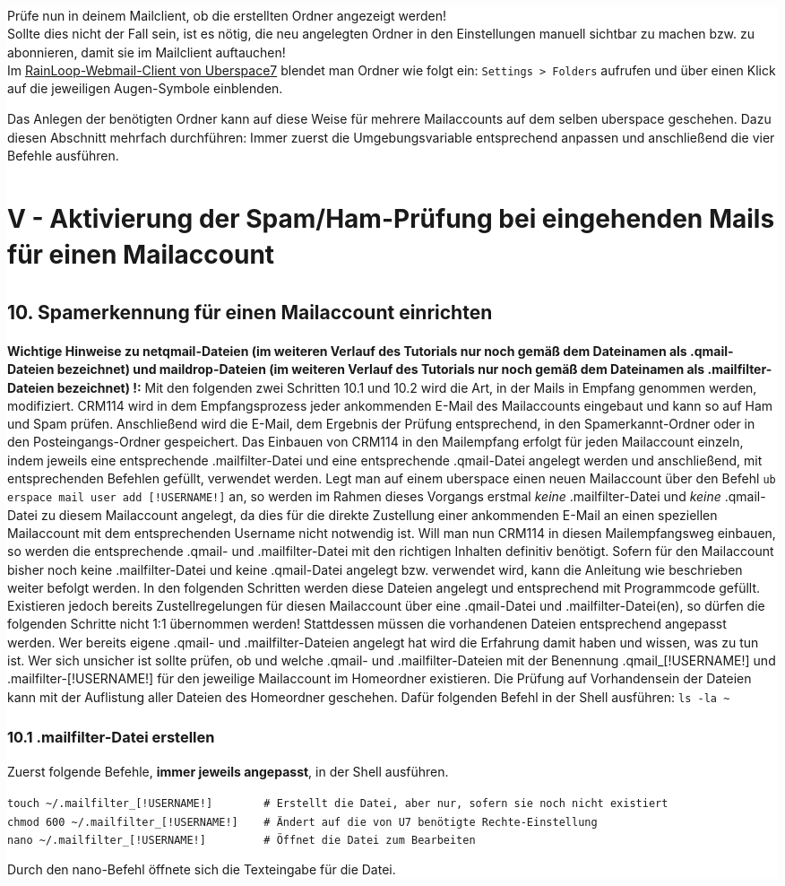 Prüfe nun in deinem Mailclient, ob die erstellten Ordner angezeigt werden!\
Sollte dies nicht der Fall sein, ist es nötig, die neu angelegten Ordner in den Einstellungen manuell sichtbar zu machen bzw. zu abonnieren, damit sie im Mailclient auftauchen!\
Im [RainLoop-Webmail-Client von Uberspace7](https://webmail.uberspace.de/) blendet man Ordner wie folgt ein: `Settings > Folders` aufrufen und über einen Klick auf die jeweiligen Augen-Symbole einblenden.

Das Anlegen der benötigten Ordner kann auf diese Weise für mehrere Mailaccounts auf dem selben uberspace geschehen. Dazu diesen Abschnitt mehrfach durchführen: Immer zuerst die Umgebungsvariable entsprechend anpassen und anschließend die vier Befehle ausführen.

# V   - Aktivierung der Spam/Ham-Prüfung bei eingehenden Mails für einen Mailaccount

## 10. Spamerkennung für einen Mailaccount einrichten

**Wichtige Hinweise zu netqmail-Dateien (im weiteren Verlauf des Tutorials nur noch gemäß dem Dateinamen als .qmail-Dateien bezeichnet) und maildrop-Dateien (im weiteren Verlauf des Tutorials nur noch gemäß dem Dateinamen als .mailfilter-Dateien bezeichnet) !:** Mit den folgenden zwei Schritten 10.1 und 10.2 wird die Art, in der Mails in Empfang genommen werden, modifiziert. CRM114 wird in dem Empfangsprozess jeder ankommenden E-Mail des Mailaccounts eingebaut und kann so auf Ham und Spam prüfen. Anschließend wird die E-Mail, dem Ergebnis der Prüfung entsprechend, in den Spamerkannt-Ordner oder in den Posteingangs-Ordner gespeichert. Das Einbauen von CRM114 in den Mailempfang erfolgt für jeden Mailaccount einzeln, indem jeweils eine entsprechende .mailfilter-Datei und eine entsprechende .qmail-Datei angelegt werden und anschließend, mit entsprechenden Befehlen gefüllt, verwendet werden. Legt man auf einem uberspace einen neuen Mailaccount über den Befehl `uberspace mail user add [!USERNAME!]` an, so werden im Rahmen dieses Vorgangs erstmal *keine* .mailfilter-Datei und *keine* .qmail-Datei zu diesem Mailaccount angelegt, da dies für die direkte Zustellung einer ankommenden E-Mail an einen speziellen Mailaccount mit dem entsprechenden Username nicht notwendig ist. Will man nun CRM114 in diesen Mailempfangsweg einbauen, so werden die entsprechende .qmail- und .mailfilter-Datei mit den richtigen Inhalten definitiv benötigt. Sofern für den Mailaccount bisher noch keine .mailfilter-Datei und keine .qmail-Datei angelegt bzw. verwendet wird, kann die Anleitung wie beschrieben weiter befolgt werden. In den folgenden Schritten werden diese Dateien angelegt und entsprechend mit Programmcode gefüllt. Existieren jedoch bereits Zustellregelungen für diesen Mailaccount über eine .qmail-Datei und .mailfilter-Datei(en), so dürfen die folgenden Schritte nicht 1:1 übernommen werden! Stattdessen müssen die vorhandenen Dateien entsprechend angepasst werden. Wer bereits eigene .qmail- und .mailfilter-Dateien angelegt hat wird die Erfahrung damit haben und wissen, was zu tun ist. Wer sich unsicher ist sollte prüfen, ob und welche .qmail- und .mailfilter-Dateien mit der Benennung .qmail_[!USERNAME!] und .mailfilter-[!USERNAME!] für den jeweilige Mailaccount im Homeordner existieren. Die Prüfung auf Vorhandensein der Dateien kann mit der Auflistung aller Dateien des Homeordner geschehen. Dafür folgenden Befehl in der Shell ausführen: `ls -la ~`


### 10.1 .mailfilter-Datei erstellen
Zuerst folgende Befehle, **immer jeweils angepasst**, in der Shell ausführen.
```Shell
touch ~/.mailfilter_[!USERNAME!]        # Erstellt die Datei, aber nur, sofern sie noch nicht existiert
chmod 600 ~/.mailfilter_[!USERNAME!]    # Ändert auf die von U7 benötigte Rechte-Einstellung
nano ~/.mailfilter_[!USERNAME!]         # Öffnet die Datei zum Bearbeiten
```
Durch den nano-Befehl öffnete sich die Texteingabe für die Datei.
